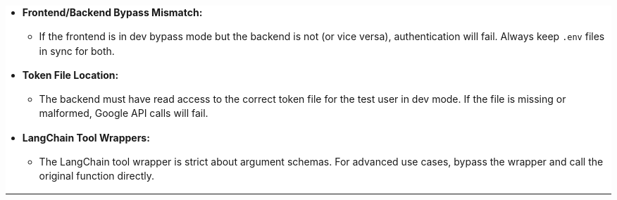 - **Frontend/Backend Bypass Mismatch:**
  - If the frontend is in dev bypass mode but the backend is not (or vice versa), authentication will fail. Always keep `.env` files in sync for both.

- **Token File Location:**
  - The backend must have read access to the correct token file for the test user in dev mode. If the file is missing or malformed, Google API calls will fail.

- **LangChain Tool Wrappers:**
  - The LangChain tool wrapper is strict about argument schemas. For advanced use cases, bypass the wrapper and call the original function directly.

---
